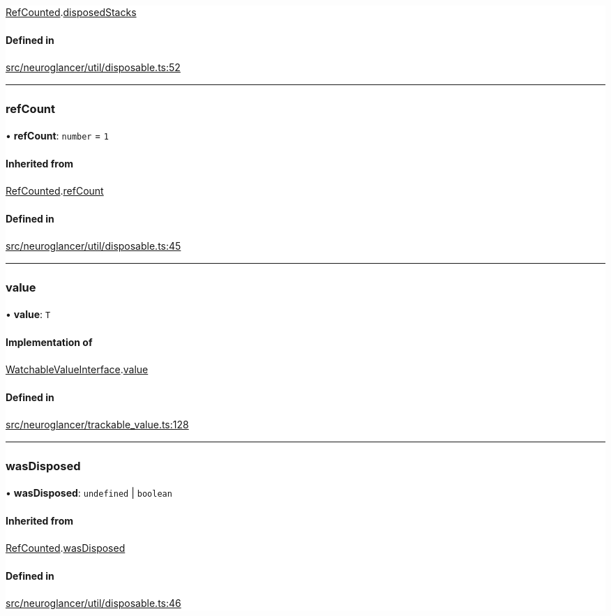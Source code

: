 [RefCounted](neuroglancer_util_disposable.RefCounted.md).[disposedStacks](neuroglancer_util_disposable.RefCounted.md#disposedstacks)

#### Defined in

[src/neuroglancer/util/disposable.ts:52](https://github.com/ActiveBrainAtlas2/neuroglancer/blob/034b457d/src/neuroglancer/util/disposable.ts#L52)

___

### refCount

• **refCount**: `number` = `1`

#### Inherited from

[RefCounted](neuroglancer_util_disposable.RefCounted.md).[refCount](neuroglancer_util_disposable.RefCounted.md#refcount)

#### Defined in

[src/neuroglancer/util/disposable.ts:45](https://github.com/ActiveBrainAtlas2/neuroglancer/blob/034b457d/src/neuroglancer/util/disposable.ts#L45)

___

### value

• **value**: `T`

#### Implementation of

[WatchableValueInterface](../interfaces/neuroglancer_trackable_value.WatchableValueInterface.md).[value](../interfaces/neuroglancer_trackable_value.WatchableValueInterface.md#value)

#### Defined in

[src/neuroglancer/trackable_value.ts:128](https://github.com/ActiveBrainAtlas2/neuroglancer/blob/034b457d/src/neuroglancer/trackable_value.ts#L128)

___

### wasDisposed

• **wasDisposed**: `undefined` \| `boolean`

#### Inherited from

[RefCounted](neuroglancer_util_disposable.RefCounted.md).[wasDisposed](neuroglancer_util_disposable.RefCounted.md#wasdisposed)

#### Defined in

[src/neuroglancer/util/disposable.ts:46](https://github.com/ActiveBrainAtlas2/neuroglancer/blob/034b457d/src/neuroglancer/util/disposable.ts#L46)

